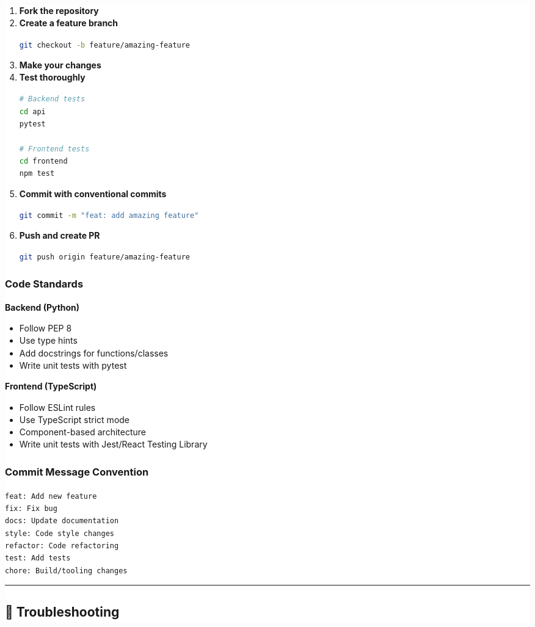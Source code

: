 1. **Fork the repository**
2. **Create a feature branch**
   ```bash
   git checkout -b feature/amazing-feature
   ```
3. **Make your changes**
4. **Test thoroughly**
   ```bash
   # Backend tests
   cd api
   pytest
   
   # Frontend tests
   cd frontend
   npm test
   ```
5. **Commit with conventional commits**
   ```bash
   git commit -m "feat: add amazing feature"
   ```
6. **Push and create PR**
   ```bash
   git push origin feature/amazing-feature
   ```

### Code Standards

**Backend (Python)**
- Follow PEP 8
- Use type hints
- Add docstrings for functions/classes
- Write unit tests with pytest

**Frontend (TypeScript)**
- Follow ESLint rules
- Use TypeScript strict mode
- Component-based architecture
- Write unit tests with Jest/React Testing Library

### Commit Message Convention
```
feat: Add new feature
fix: Fix bug
docs: Update documentation
style: Code style changes
refactor: Code refactoring
test: Add tests
chore: Build/tooling changes
```

---

## 🔧 Troubleshooting
